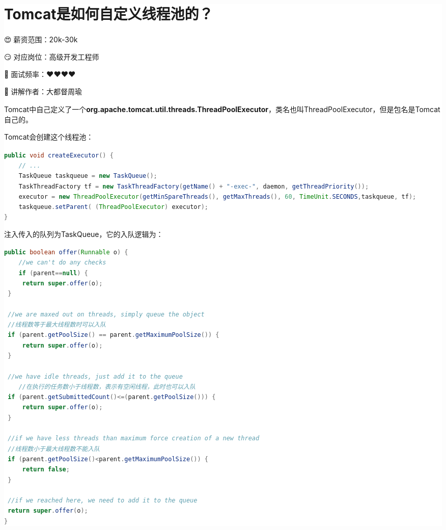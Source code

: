 
# Tomcat是如何自定义线程池的？

😍 薪资范围：20k-30k

😏 对应岗位：高级开发工程师

🤠 面试频率：❤️❤️❤️❤️

👤 讲解作者：大都督周瑜

Tomcat中自己定义了一个**org.apache.tomcat.util.threads.ThreadPoolExecutor**，类名也叫ThreadPoolExecutor，但是包名是Tomcat自己的。

Tomcat会创建这个线程池：

```java
public void createExecutor() {
    // ...
    TaskQueue taskqueue = new TaskQueue();
    TaskThreadFactory tf = new TaskThreadFactory(getName() + "-exec-", daemon, getThreadPriority());
    executor = new ThreadPoolExecutor(getMinSpareThreads(), getMaxThreads(), 60, TimeUnit.SECONDS,taskqueue, tf);
    taskqueue.setParent( (ThreadPoolExecutor) executor);
}
```

注入传入的队列为TaskQueue，它的入队逻辑为：

```java
public boolean offer(Runnable o) {
    //we can't do any checks
    if (parent==null) {
     return super.offer(o);
 }

 //we are maxed out on threads, simply queue the object
 //线程数等于最大线程数时可以入队
 if (parent.getPoolSize() == parent.getMaximumPoolSize()) {
     return super.offer(o);
 }

 //we have idle threads, just add it to the queue
    //在执行的任务数小于线程数，表示有空闲线程，此时也可以入队
 if (parent.getSubmittedCount()<=(parent.getPoolSize())) {
     return super.offer(o);
 }

 //if we have less threads than maximum force creation of a new thread
 //线程数小于最大线程数不能入队
 if (parent.getPoolSize()<parent.getMaximumPoolSize()) {
     return false;
 }

 //if we reached here, we need to add it to the queue
 return super.offer(o);
}
```
